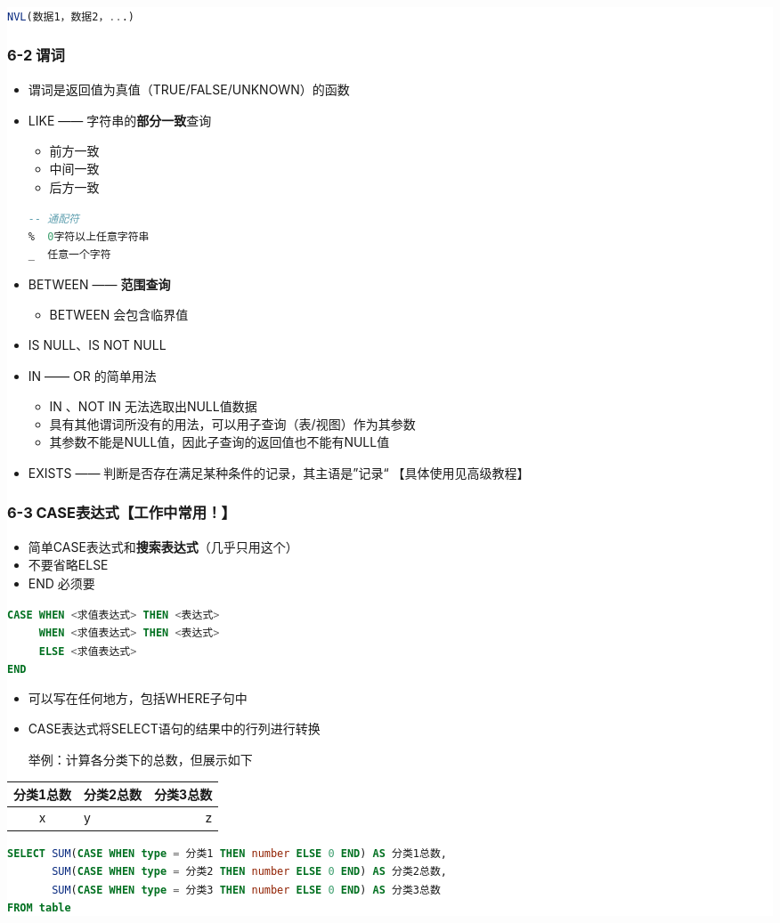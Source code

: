  ```SQL
  NVL(数据1，数据2，...)
  ```

### 6-2 谓词

- 谓词是返回值为真值（TRUE/FALSE/UNKNOWN）的函数

- LIKE —— 字符串的**部分一致**查询

  - 前方一致
  - 中间一致
  - 后方一致

  ```SQL
  -- 通配符
  %  0字符以上任意字符串
  _  任意一个字符
  ```

- BETWEEN —— **范围查询**

  - BETWEEN 会包含临界值
  
- IS NULL、IS NOT NULL

- IN —— OR 的简单用法

  - IN 、NOT IN 无法选取出NULL值数据
  - 具有其他谓词所没有的用法，可以用子查询（表/视图）作为其参数
  - 其参数不能是NULL值，因此子查询的返回值也不能有NULL值

- EXISTS —— 判断是否存在满足某种条件的记录，其主语是”记录“ 【具体使用见高级教程】

### 6-3 CASE表达式【工作中常用！】

- 简单CASE表达式和**搜索表达式**（几乎只用这个）
- 不要省略ELSE
- END 必须要

```SQL
CASE WHEN <求值表达式> THEN <表达式>
     WHEN <求值表达式> THEN <表达式>
     ELSE <求值表达式>
END
```

- 可以写在任何地方，包括WHERE子句中

- CASE表达式将SELECT语句的结果中的行列进行转换

  举例：计算各分类下的总数，但展示如下

| 分类1总数 | 分类2总数 | 分类3总数 |
| :----------: | :-------- | ----: |
| x | y | z |

```SQL
SELECT SUM(CASE WHEN type = 分类1 THEN number ELSE 0 END) AS 分类1总数,
       SUM(CASE WHEN type = 分类2 THEN number ELSE 0 END) AS 分类2总数,
       SUM(CASE WHEN type = 分类3 THEN number ELSE 0 END) AS 分类3总数
FROM table
```
